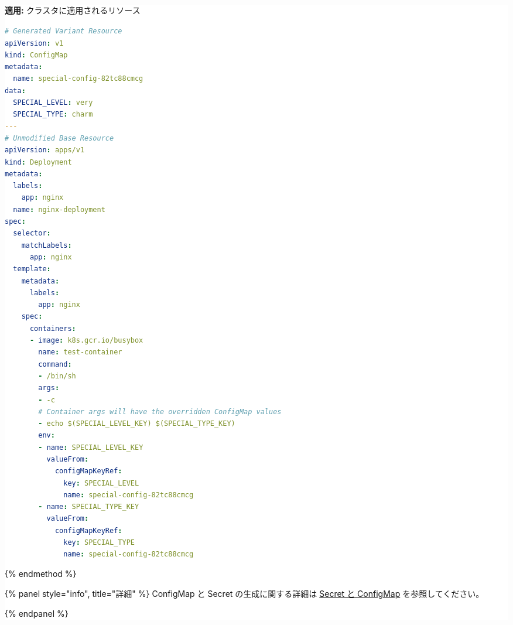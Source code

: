 ```yaml
```

**適用:** クラスタに適用されるリソース

```yaml
# Generated Variant Resource
apiVersion: v1
kind: ConfigMap
metadata:
  name: special-config-82tc88cmcg
data:
  SPECIAL_LEVEL: very
  SPECIAL_TYPE: charm
---
# Unmodified Base Resource
apiVersion: apps/v1
kind: Deployment
metadata:
  labels:
    app: nginx
  name: nginx-deployment
spec:
  selector:
    matchLabels:
      app: nginx
  template:
    metadata:
      labels:
        app: nginx
    spec:
      containers:
      - image: k8s.gcr.io/busybox
        name: test-container
        command:
        - /bin/sh
        args:
        - -c
        # Container args will have the overridden ConfigMap values
        - echo $(SPECIAL_LEVEL_KEY) $(SPECIAL_TYPE_KEY)
        env:
        - name: SPECIAL_LEVEL_KEY
          valueFrom:
            configMapKeyRef:
              key: SPECIAL_LEVEL
              name: special-config-82tc88cmcg
        - name: SPECIAL_TYPE_KEY
          valueFrom:
            configMapKeyRef:
              key: SPECIAL_TYPE
              name: special-config-82tc88cmcg
```

{% endmethod %}

{% panel style="info", title="詳細" %}
ConfigMap と Secret の生成に関する詳細は [Secret と ConfigMap](../app_management/secrets_and_configmaps.md) を参照してください。

{% endpanel %}
